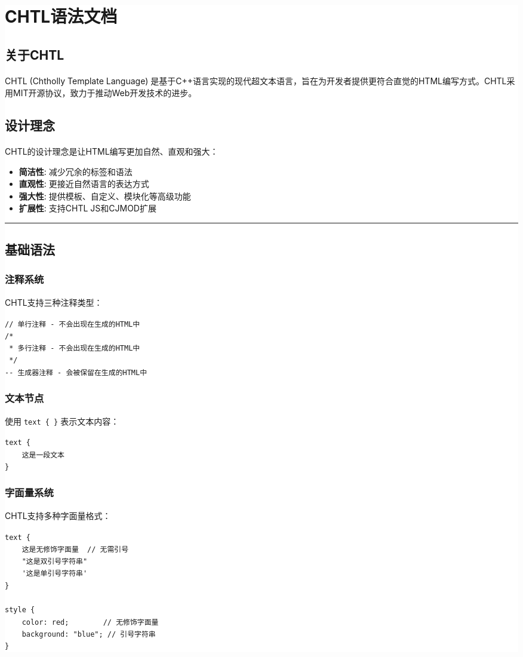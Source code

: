 # CHTL语法文档

## 关于CHTL

CHTL (Chtholly Template Language) 是基于C++语言实现的现代超文本语言，旨在为开发者提供更符合直觉的HTML编写方式。CHTL采用MIT开源协议，致力于推动Web开发技术的进步。

## 设计理念

CHTL的设计理念是让HTML编写更加自然、直观和强大：
- **简洁性**: 减少冗余的标签和语法
- **直观性**: 更接近自然语言的表达方式
- **强大性**: 提供模板、自定义、模块化等高级功能
- **扩展性**: 支持CHTL JS和CJMOD扩展

---

## 基础语法

### 注释系统

CHTL支持三种注释类型：

```chtl
// 单行注释 - 不会出现在生成的HTML中
/* 
 * 多行注释 - 不会出现在生成的HTML中
 */
-- 生成器注释 - 会被保留在生成的HTML中
```

### 文本节点

使用 `text { }` 表示文本内容：

```chtl
text {
    这是一段文本
}
```

### 字面量系统

CHTL支持多种字面量格式：

```chtl
text {
    这是无修饰字面量  // 无需引号
    "这是双引号字符串"
    '这是单引号字符串'
}

style {
    color: red;        // 无修饰字面量
    background: "blue"; // 引号字符串
}
```
